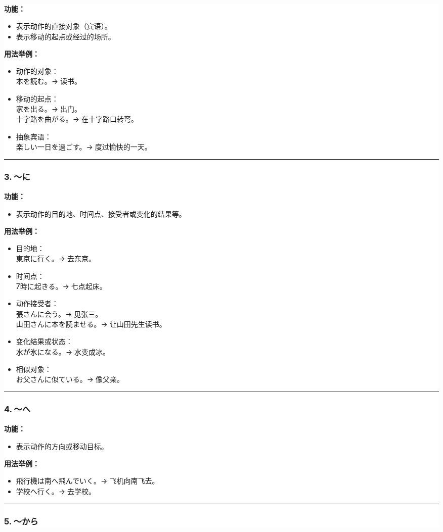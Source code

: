 **功能：**

- 表示动作的直接对象（宾语）。
- 表示移动的起点或经过的场所。

**用法举例：**

- 动作的对象：  
  本を読む。→ 读书。

- 移动的起点：  
  家を出る。→ 出门。  
  十字路を曲がる。→ 在十字路口转弯。

- 抽象宾语：  
  楽しい一日を過ごす。→ 度过愉快的一天。

---

### 3. ～に

**功能：**

- 表示动作的目的地、时间点、接受者或变化的结果等。

**用法举例：**

- 目的地：  
  東京に行く。→ 去东京。

- 时间点：  
  7時に起きる。→ 七点起床。

- 动作接受者：  
  張さんに会う。→ 见张三。  
  山田さんに本を読ませる。→ 让山田先生读书。

- 变化结果或状态：  
  水が氷になる。→ 水变成冰。

- 相似对象：  
  お父さんに似ている。→ 像父亲。

---

### 4. ～へ

**功能：**

- 表示动作的方向或移动目标。

**用法举例：**

- 飛行機は南へ飛んでいく。→ 飞机向南飞去。  
- 学校へ行く。→ 去学校。

---

### 5. ～から
